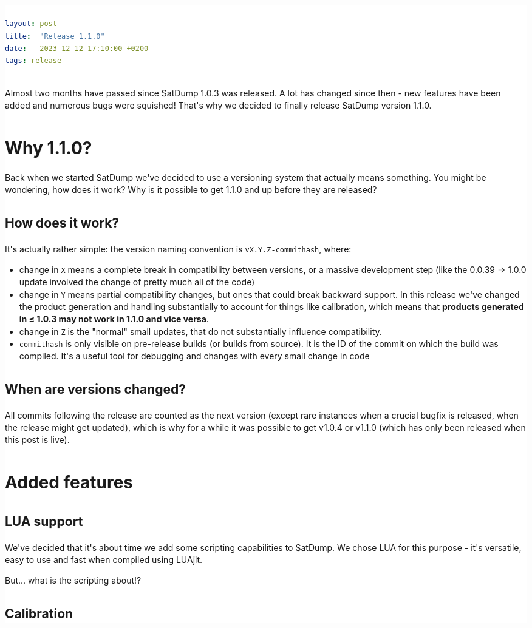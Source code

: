 ```yaml
---
layout: post
title:  "Release 1.1.0"
date:   2023-12-12 17:10:00 +0200
tags: release
---
```


Almost two months have passed since SatDump 1.0.3 was released. A lot has changed since then - new features have been added and numerous bugs were squished!
That's why we decided to finally release SatDump version 1.1.0.

# Why 1.1.0?

Back when we started SatDump we've decided to use a versioning system that actually means something. You might be wondering, how does it work? Why is it possible to get 1.1.0 and up before they are released?

## How does it work?
It's actually rather simple: the version naming convention is `vX.Y.Z-commithash`, where:
+ change in `X` means a complete break in compatibility between versions, or a massive development step (like the 0.0.39 => 1.0.0 update involved the change of pretty much all of the code)
+ change in `Y` means partial compatibility changes, but ones that could break backward support. In this release we've changed the product generation and handling substantially to account for things like calibration, which means that **products generated in ≤ 1.0.3 may not work in 1.1.0 and vice versa**.
+ change in `Z` is the "normal" small updates, that do not substantially influence compatibility.
+ `commithash` is only visible on pre-release builds (or builds from source). It is the ID of the commit on which the build was compiled. It's a useful tool for debugging and changes with every small change in code

## When are versions changed?
All commits following the release are counted as the next version (except rare instances when a crucial bugfix is released, when the release might get updated), which is why for a while it was possible to get v1.0.4 or v1.1.0 (which has only been released when this post is live).

# Added features

## LUA support

We've decided that it's about time we add some scripting capabilities to SatDump. We chose LUA for this purpose - it's versatile, easy to use and fast when compiled using LUAjit.

But... what is the scripting about!?

## Calibration
